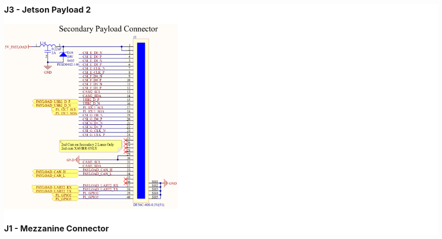 ### J3 - Jetson Payload 2

   <img src="UltraBlue_J3_secondary_payload_connector.png" alt="UltraBlue Board" title="UltraBlue Board" style="width: 40%;" >

### J1 - Mezzanine Connector
